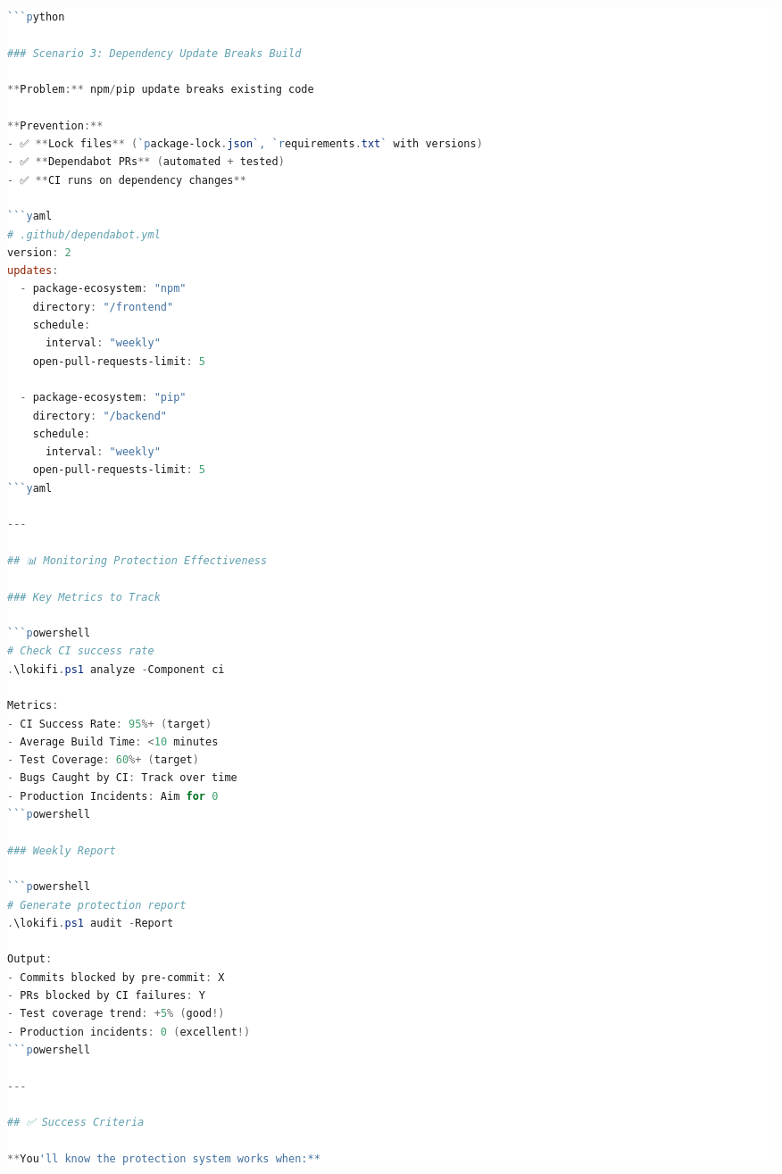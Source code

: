 ```powershell
```python

### Scenario 3: Dependency Update Breaks Build

**Problem:** npm/pip update breaks existing code

**Prevention:**
- ✅ **Lock files** (`package-lock.json`, `requirements.txt` with versions)
- ✅ **Dependabot PRs** (automated + tested)
- ✅ **CI runs on dependency changes**

```yaml
# .github/dependabot.yml
version: 2
updates:
  - package-ecosystem: "npm"
    directory: "/frontend"
    schedule:
      interval: "weekly"
    open-pull-requests-limit: 5
    
  - package-ecosystem: "pip"
    directory: "/backend"
    schedule:
      interval: "weekly"
    open-pull-requests-limit: 5
```yaml

---

## 📊 Monitoring Protection Effectiveness

### Key Metrics to Track

```powershell
# Check CI success rate
.\lokifi.ps1 analyze -Component ci

Metrics:
- CI Success Rate: 95%+ (target)
- Average Build Time: <10 minutes
- Test Coverage: 60%+ (target)
- Bugs Caught by CI: Track over time
- Production Incidents: Aim for 0
```powershell

### Weekly Report

```powershell
# Generate protection report
.\lokifi.ps1 audit -Report

Output:
- Commits blocked by pre-commit: X
- PRs blocked by CI failures: Y
- Test coverage trend: +5% (good!)
- Production incidents: 0 (excellent!)
```powershell

---

## ✅ Success Criteria

**You'll know the protection system works when:**
```